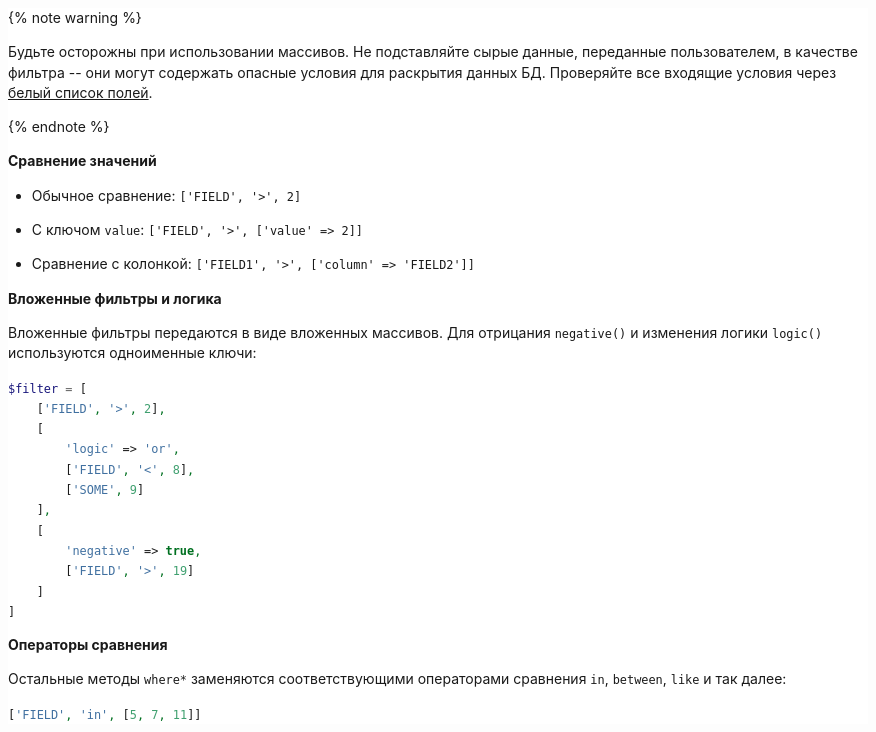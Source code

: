 {% note warning %}
 

Будьте осторожны при использовании массивов. Не подставляйте сырые данные, переданные пользователем, в качестве фильтра -- они могут содержать опасные условия для раскрытия данных БД. Проверяйте все входящие условия через [белый список полей](./../bezopasnost/sql-injection).


{% endnote %}

**Сравнение значений**

-  Обычное сравнение: `['FIELD', '>', 2]`

-  С ключом `value`: `['FIELD', '>', ['value' => 2]]`

-  Сравнение с колонкой: `['FIELD1', '>', ['column' => 'FIELD2']]`

**Вложенные фильтры и логика**

Вложенные фильтры передаются в виде вложенных массивов. Для отрицания `negative()` и изменения логики `logic()` используются одноименные ключи:

```php
$filter = [
    ['FIELD', '>', 2],
    [
        'logic' => 'or',
        ['FIELD', '<', 8],
        ['SOME', 9]
    ],
    [
        'negative' => true,
        ['FIELD', '>', 19]
    ]
]
```

**Операторы сравнения**

Остальные методы `where*` заменяются соответствующими операторами сравнения `in`, `between`, `like` и так далее:

```php
['FIELD', 'in', [5, 7, 11]]
```
